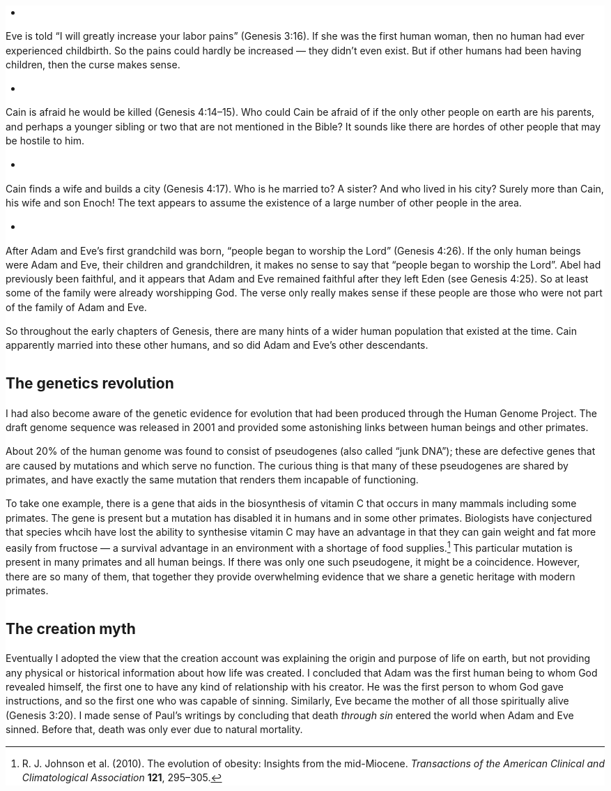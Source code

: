   * 
Eve is told “I will greatly increase your labor pains” (Genesis 3:16). If she was the first human woman, then no human had ever experienced childbirth. So the pains could hardly be increased — they didn’t even exist. But if other humans had been having children, then the curse makes sense.

  * 
Cain is afraid he would be killed (Genesis 4:14–15). Who could Cain be afraid of if the only other people on earth are his parents, and perhaps a younger sibling or two that are not mentioned in the Bible? It sounds like there are hordes of other people that may be hostile to him.

  * 
Cain finds a wife and builds a city (Genesis 4:17). Who is he married to? A sister? And who lived in his city? Surely more than Cain, his wife and son Enoch! The text appears to assume the existence of a large number of other people in the area.

  * 
After Adam and Eve’s first grandchild was born, “people began to worship the Lord” (Genesis 4:26). If the only human beings were Adam and Eve, their children and grandchildren, it makes no sense to say that “people began to worship the Lord”. Abel had previously been faithful, and it appears that Adam and Eve remained faithful after they left Eden (see Genesis 4:25). So at least some of the family were already worshipping God. The verse only really makes sense if these people are those who were not part of the family of Adam and Eve.

So throughout the early chapters of Genesis, there are many hints of a wider human population that existed at the time. Cain apparently married into these other humans, and so did Adam and Eve’s other descendants.


## The genetics revolution


I had also become aware of the genetic evidence for evolution that had been produced through the Human Genome Project. The draft genome sequence was released in 2001 and provided some astonishing links between human beings and other primates.

About 20% of the human genome was found to consist of pseudogenes (also called “junk DNA”); these are defective genes that are caused by mutations and which serve no function. The curious thing is that many of these pseudogenes are shared by primates, and have exactly the same mutation that renders them incapable of functioning.

To take one example, there is a gene that aids in the biosynthesis of vitamin C that occurs in many mammals including some primates. The gene is present but a mutation has disabled it in humans and in some other primates. Biologists have conjectured that species whcih have lost the ability to synthesise vitamin C may have an advantage in that they can gain weight and fat more easily from fructose — a survival advantage in an environment with a shortage of food supplies.[^3] This particular mutation is present in many primates and all human beings. If there was only one such pseudogene, it might be a coincidence. However, there are so many of them, that together they provide overwhelming evidence that we share a genetic heritage with modern primates.


## The creation myth


Eventually I adopted the view that the creation account was explaining the origin and purpose of life on earth, but not providing any physical or historical information about how life was created. I concluded that Adam was the first human being to whom God revealed himself, the first one to have any kind of relationship with his creator. He was the first person to whom God gave instructions, and so the first one who was capable of sinning. Similarly, Eve became the mother of all those spiritually alive (Genesis 3:20). I made sense of Paul’s writings by concluding that death _through sin_ entered the world when Adam and Eve sinned. Before that, death was only ever due to natural mortality.


[^1]: Actually, Hayward’s views on the flood were not detailed in his published books, but I discussed them with him in person when he visited Australia one summer in the 1980s.
[^2]: The date of 4000 BC often ascribed to Adam comes from adding up the ages in the genealogies of Genesis 5 and 11, and assuming Abraham was born in about 2000 BC based on the rest of the Old Testament (see Hyndman, 2007, for more details). If the genealogies are incomplete, then the date for Adam can be pushed back a little, but it is too much of a stretch to think that the genealogies have nearly 40,000 years of missing generations.
[^3]: R. J. Johnson et al. (2010). The evolution of obesity: Insights from the mid-Miocene. _Transactions of the American Clinical and Climatological Association_ **121**, 295–305.